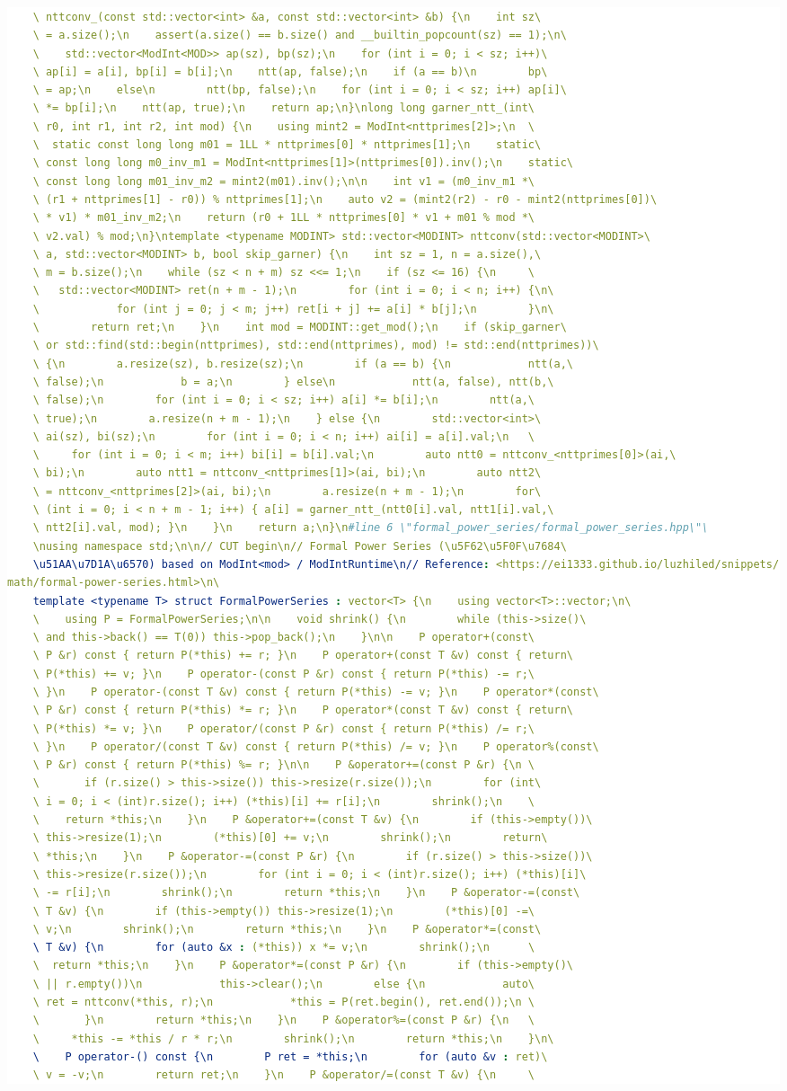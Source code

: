 ```yaml
    \ nttconv_(const std::vector<int> &a, const std::vector<int> &b) {\n    int sz\
    \ = a.size();\n    assert(a.size() == b.size() and __builtin_popcount(sz) == 1);\n\
    \    std::vector<ModInt<MOD>> ap(sz), bp(sz);\n    for (int i = 0; i < sz; i++)\
    \ ap[i] = a[i], bp[i] = b[i];\n    ntt(ap, false);\n    if (a == b)\n        bp\
    \ = ap;\n    else\n        ntt(bp, false);\n    for (int i = 0; i < sz; i++) ap[i]\
    \ *= bp[i];\n    ntt(ap, true);\n    return ap;\n}\nlong long garner_ntt_(int\
    \ r0, int r1, int r2, int mod) {\n    using mint2 = ModInt<nttprimes[2]>;\n  \
    \  static const long long m01 = 1LL * nttprimes[0] * nttprimes[1];\n    static\
    \ const long long m0_inv_m1 = ModInt<nttprimes[1]>(nttprimes[0]).inv();\n    static\
    \ const long long m01_inv_m2 = mint2(m01).inv();\n\n    int v1 = (m0_inv_m1 *\
    \ (r1 + nttprimes[1] - r0)) % nttprimes[1];\n    auto v2 = (mint2(r2) - r0 - mint2(nttprimes[0])\
    \ * v1) * m01_inv_m2;\n    return (r0 + 1LL * nttprimes[0] * v1 + m01 % mod *\
    \ v2.val) % mod;\n}\ntemplate <typename MODINT> std::vector<MODINT> nttconv(std::vector<MODINT>\
    \ a, std::vector<MODINT> b, bool skip_garner) {\n    int sz = 1, n = a.size(),\
    \ m = b.size();\n    while (sz < n + m) sz <<= 1;\n    if (sz <= 16) {\n     \
    \   std::vector<MODINT> ret(n + m - 1);\n        for (int i = 0; i < n; i++) {\n\
    \            for (int j = 0; j < m; j++) ret[i + j] += a[i] * b[j];\n        }\n\
    \        return ret;\n    }\n    int mod = MODINT::get_mod();\n    if (skip_garner\
    \ or std::find(std::begin(nttprimes), std::end(nttprimes), mod) != std::end(nttprimes))\
    \ {\n        a.resize(sz), b.resize(sz);\n        if (a == b) {\n            ntt(a,\
    \ false);\n            b = a;\n        } else\n            ntt(a, false), ntt(b,\
    \ false);\n        for (int i = 0; i < sz; i++) a[i] *= b[i];\n        ntt(a,\
    \ true);\n        a.resize(n + m - 1);\n    } else {\n        std::vector<int>\
    \ ai(sz), bi(sz);\n        for (int i = 0; i < n; i++) ai[i] = a[i].val;\n   \
    \     for (int i = 0; i < m; i++) bi[i] = b[i].val;\n        auto ntt0 = nttconv_<nttprimes[0]>(ai,\
    \ bi);\n        auto ntt1 = nttconv_<nttprimes[1]>(ai, bi);\n        auto ntt2\
    \ = nttconv_<nttprimes[2]>(ai, bi);\n        a.resize(n + m - 1);\n        for\
    \ (int i = 0; i < n + m - 1; i++) { a[i] = garner_ntt_(ntt0[i].val, ntt1[i].val,\
    \ ntt2[i].val, mod); }\n    }\n    return a;\n}\n#line 6 \"formal_power_series/formal_power_series.hpp\"\
    \nusing namespace std;\n\n// CUT begin\n// Formal Power Series (\u5F62\u5F0F\u7684\
    \u51AA\u7D1A\u6570) based on ModInt<mod> / ModIntRuntime\n// Reference: <https://ei1333.github.io/luzhiled/snippets/math/formal-power-series.html>\n\
    template <typename T> struct FormalPowerSeries : vector<T> {\n    using vector<T>::vector;\n\
    \    using P = FormalPowerSeries;\n\n    void shrink() {\n        while (this->size()\
    \ and this->back() == T(0)) this->pop_back();\n    }\n\n    P operator+(const\
    \ P &r) const { return P(*this) += r; }\n    P operator+(const T &v) const { return\
    \ P(*this) += v; }\n    P operator-(const P &r) const { return P(*this) -= r;\
    \ }\n    P operator-(const T &v) const { return P(*this) -= v; }\n    P operator*(const\
    \ P &r) const { return P(*this) *= r; }\n    P operator*(const T &v) const { return\
    \ P(*this) *= v; }\n    P operator/(const P &r) const { return P(*this) /= r;\
    \ }\n    P operator/(const T &v) const { return P(*this) /= v; }\n    P operator%(const\
    \ P &r) const { return P(*this) %= r; }\n\n    P &operator+=(const P &r) {\n \
    \       if (r.size() > this->size()) this->resize(r.size());\n        for (int\
    \ i = 0; i < (int)r.size(); i++) (*this)[i] += r[i];\n        shrink();\n    \
    \    return *this;\n    }\n    P &operator+=(const T &v) {\n        if (this->empty())\
    \ this->resize(1);\n        (*this)[0] += v;\n        shrink();\n        return\
    \ *this;\n    }\n    P &operator-=(const P &r) {\n        if (r.size() > this->size())\
    \ this->resize(r.size());\n        for (int i = 0; i < (int)r.size(); i++) (*this)[i]\
    \ -= r[i];\n        shrink();\n        return *this;\n    }\n    P &operator-=(const\
    \ T &v) {\n        if (this->empty()) this->resize(1);\n        (*this)[0] -=\
    \ v;\n        shrink();\n        return *this;\n    }\n    P &operator*=(const\
    \ T &v) {\n        for (auto &x : (*this)) x *= v;\n        shrink();\n      \
    \  return *this;\n    }\n    P &operator*=(const P &r) {\n        if (this->empty()\
    \ || r.empty())\n            this->clear();\n        else {\n            auto\
    \ ret = nttconv(*this, r);\n            *this = P(ret.begin(), ret.end());\n \
    \       }\n        return *this;\n    }\n    P &operator%=(const P &r) {\n   \
    \     *this -= *this / r * r;\n        shrink();\n        return *this;\n    }\n\
    \    P operator-() const {\n        P ret = *this;\n        for (auto &v : ret)\
    \ v = -v;\n        return ret;\n    }\n    P &operator/=(const T &v) {\n     \
```